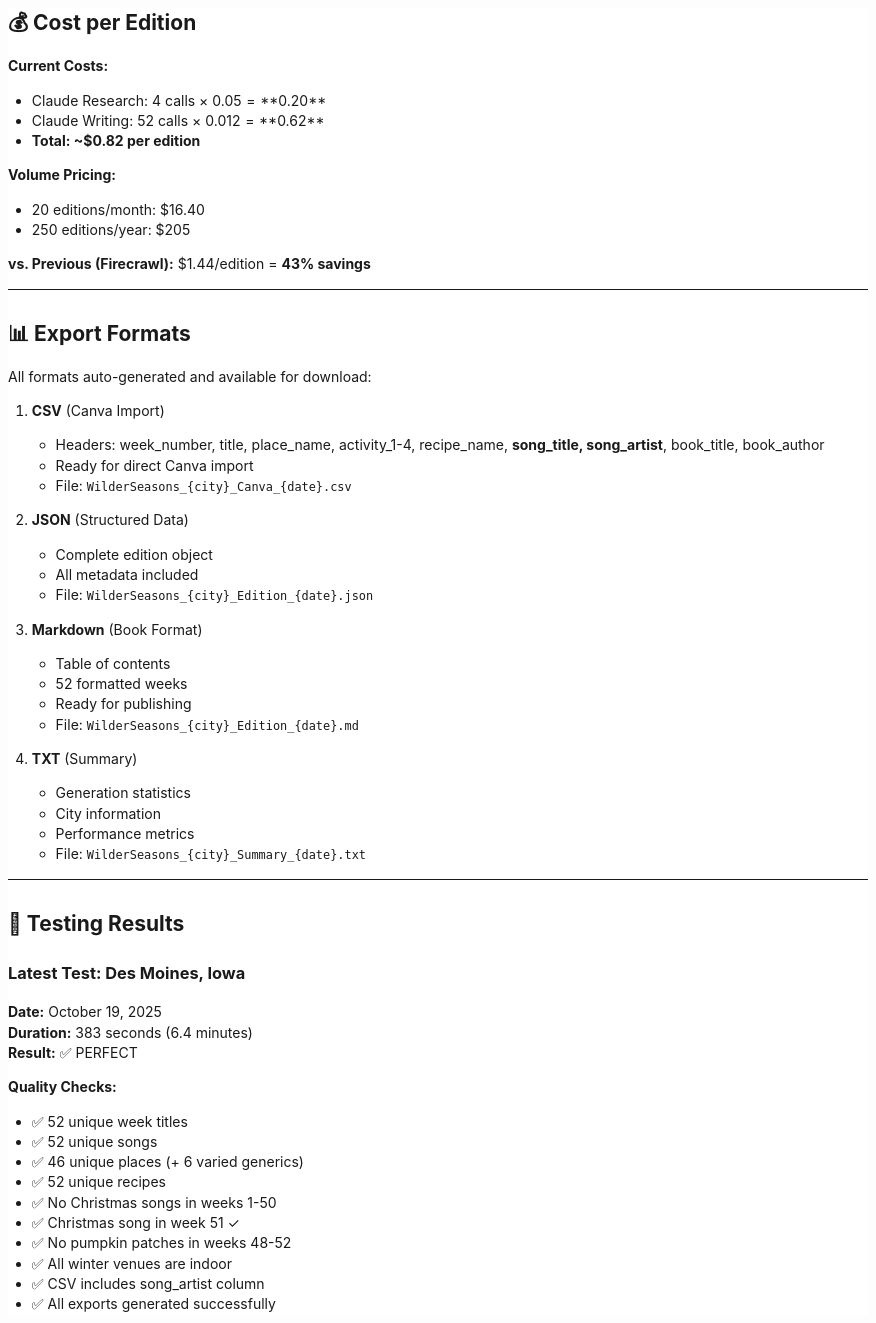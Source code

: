 
## 💰 Cost per Edition

**Current Costs:**
- Claude Research: 4 calls × $0.05 = **$0.20**
- Claude Writing: 52 calls × $0.012 = **$0.62**
- **Total: ~$0.82 per edition**

**Volume Pricing:**
- 20 editions/month: $16.40
- 250 editions/year: $205

**vs. Previous (Firecrawl):** $1.44/edition = **43% savings**

---

## 📊 Export Formats

All formats auto-generated and available for download:

1. **CSV** (Canva Import)
   - Headers: week_number, title, place_name, activity_1-4, recipe_name, **song_title, song_artist**, book_title, book_author
   - Ready for direct Canva import
   - File: `WilderSeasons_{city}_Canva_{date}.csv`

2. **JSON** (Structured Data)
   - Complete edition object
   - All metadata included
   - File: `WilderSeasons_{city}_Edition_{date}.json`

3. **Markdown** (Book Format)
   - Table of contents
   - 52 formatted weeks
   - Ready for publishing
   - File: `WilderSeasons_{city}_Edition_{date}.md`

4. **TXT** (Summary)
   - Generation statistics
   - City information
   - Performance metrics
   - File: `WilderSeasons_{city}_Summary_{date}.txt`

---

## 🧪 Testing Results

### Latest Test: Des Moines, Iowa
**Date:** October 19, 2025  
**Duration:** 383 seconds (6.4 minutes)  
**Result:** ✅ PERFECT

**Quality Checks:**
- ✅ 52 unique week titles
- ✅ 52 unique songs
- ✅ 46 unique places (+ 6 varied generics)
- ✅ 52 unique recipes
- ✅ No Christmas songs in weeks 1-50
- ✅ Christmas song in week 51 ✓
- ✅ No pumpkin patches in weeks 48-52
- ✅ All winter venues are indoor
- ✅ CSV includes song_artist column
- ✅ All exports generated successfully
